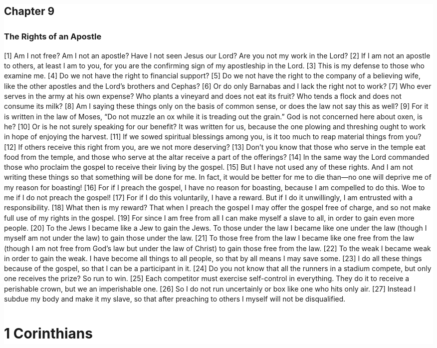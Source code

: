 ## Chapter 9 

### The Rights of an Apostle

[1] Am I not free? Am I not an apostle? Have I not seen Jesus our Lord? Are you not my work in the Lord? 
[2] If I am not an apostle to others, at least I am to you, for you are the confirming sign of my apostleship in the Lord. 
[3] This is my defense to those who examine me. 
[4] Do we not have the right to financial support? 
[5] Do we not have the right to the company of a believing wife, like the other apostles and the Lord’s brothers and Cephas? 
[6] Or do only Barnabas and I lack the right not to work? 
[7] Who ever serves in the army at his own expense? Who plants a vineyard and does not eat its fruit? Who tends a flock and does not consume its milk? 
[8] Am I saying these things only on the basis of common sense, or does the law not say this as well? 
[9] For it is written in the law of Moses, “Do not muzzle an ox while it is treading out the grain.” God is not concerned here about oxen, is he? 
[10] Or is he not surely speaking for our benefit? It was written for us, because the one plowing and threshing ought to work in hope of enjoying the harvest. 
[11] If we sowed spiritual blessings among you, is it too much to reap material things from you? 
[12] If others receive this right from you, are we not more deserving?
[13] Don’t you know that those who serve in the temple eat food from the temple, and those who serve at the altar receive a part of the offerings? 
[14] In the same way the Lord commanded those who proclaim the gospel to receive their living by the gospel. 
[15] But I have not used any of these rights. And I am not writing these things so that something will be done for me. In fact, it would be better for me to die than—no one will deprive me of my reason for boasting! 
[16] For if I preach the gospel, I have no reason for boasting, because I am compelled to do this. Woe to me if I do not preach the gospel! 
[17] For if I do this voluntarily, I have a reward. But if I do it unwillingly, I am entrusted with a responsibility. 
[18] What then is my reward? That when I preach the gospel I may offer the gospel free of charge, and so not make full use of my rights in the gospel.
[19] For since I am free from all I can make myself a slave to all, in order to gain even more people. 
[20] To the Jews I became like a Jew to gain the Jews. To those under the law I became like one under the law (though I myself am not under the law) to gain those under the law. 
[21] To those free from the law I became like one free from the law (though I am not free from God’s law but under the law of Christ) to gain those free from the law. 
[22] To the weak I became weak in order to gain the weak. I have become all things to all people, so that by all means I may save some.
[23] I do all these things because of the gospel, so that I can be a participant in it.
[24] Do you not know that all the runners in a stadium compete, but only one receives the prize? So run to win. 
[25] Each competitor must exercise self-control in everything. They do it to receive a perishable crown, but we an imperishable one.
[26] So I do not run uncertainly or box like one who hits only air. 
[27] Instead I subdue my body and make it my slave, so that after preaching to others I myself will not be disqualified.
# 1 Corinthians
